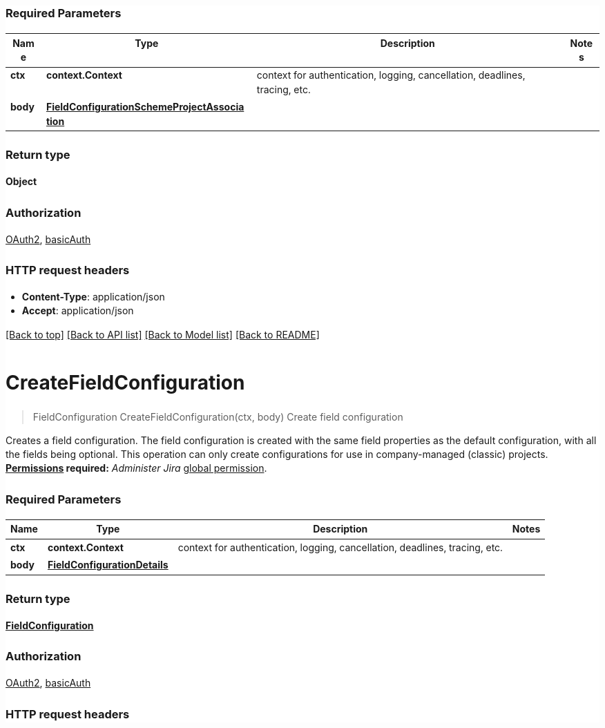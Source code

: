 ### Required Parameters

Name | Type | Description  | Notes
------------- | ------------- | ------------- | -------------
 **ctx** | **context.Context** | context for authentication, logging, cancellation, deadlines, tracing, etc.
  **body** | [**FieldConfigurationSchemeProjectAssociation**](FieldConfigurationSchemeProjectAssociation.md)|  | 

### Return type

**Object**

### Authorization

[OAuth2](../README.md#OAuth2), [basicAuth](../README.md#basicAuth)

### HTTP request headers

 - **Content-Type**: application/json
 - **Accept**: application/json

[[Back to top]](#) [[Back to API list]](../README.md#documentation-for-api-endpoints) [[Back to Model list]](../README.md#documentation-for-models) [[Back to README]](../README.md)

# **CreateFieldConfiguration**
> FieldConfiguration CreateFieldConfiguration(ctx, body)
Create field configuration

Creates a field configuration. The field configuration is created with the same field properties as the default configuration, with all the fields being optional.  This operation can only create configurations for use in company-managed (classic) projects.  **[Permissions](#permissions) required:** *Administer Jira* [global permission](https://confluence.atlassian.com/x/x4dKLg).

### Required Parameters

Name | Type | Description  | Notes
------------- | ------------- | ------------- | -------------
 **ctx** | **context.Context** | context for authentication, logging, cancellation, deadlines, tracing, etc.
  **body** | [**FieldConfigurationDetails**](FieldConfigurationDetails.md)|  | 

### Return type

[**FieldConfiguration**](FieldConfiguration.md)

### Authorization

[OAuth2](../README.md#OAuth2), [basicAuth](../README.md#basicAuth)

### HTTP request headers
